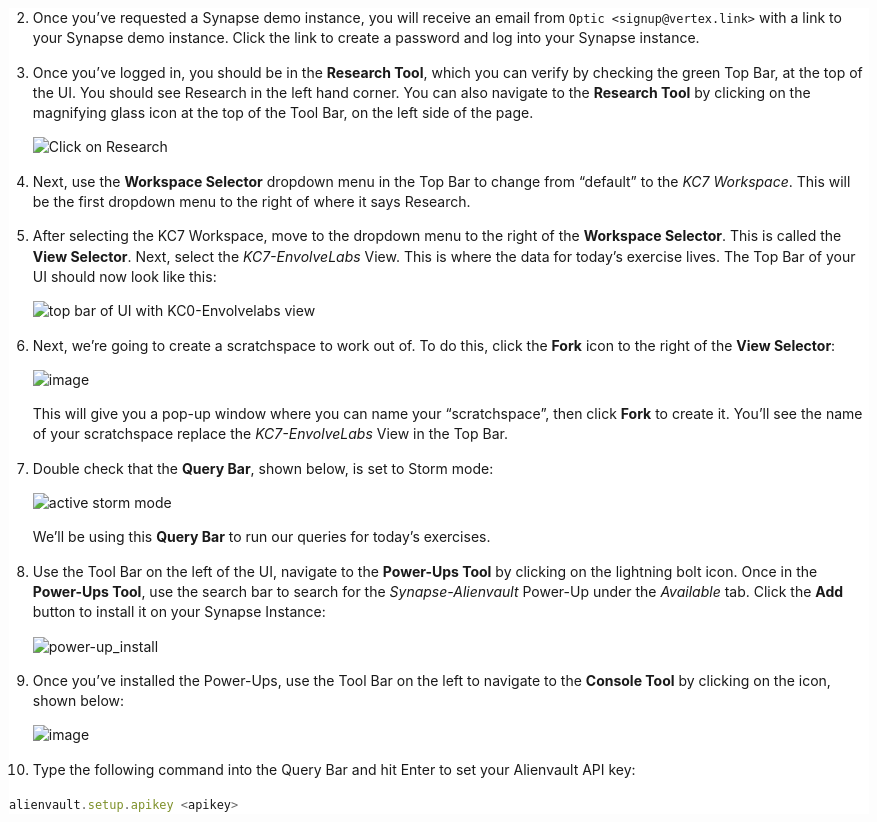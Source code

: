2. Once you’ve requested a Synapse demo instance, you will receive an email from `Optic <signup@vertex.link>` with a link to your Synapse demo instance. Click the link to create a password and log into your Synapse instance.

3. Once you’ve logged in, you should be in the **Research Tool**, which you can verify by checking the green Top Bar, at the top of the UI. You should see  Research in the left hand corner. You can also navigate to the **Research Tool** by clicking on the magnifying glass icon at the top of the Tool Bar, on the left side of the page.

   
 	![Click on Research](https://github.com/KC7-Foundation/kc7_data/assets/9474932/3c2087c4-447f-4ba8-a0cf-9b4db0a33d14)

4. Next, use the **Workspace Selector** dropdown menu in the Top Bar to change from “default” to the _KC7 Workspace_. This will be the first dropdown menu to the right of where it says Research.
 

5. After selecting the KC7 Workspace, move to the dropdown menu to the right of the **Workspace Selector**. This is called the **View Selector**. Next, select the _KC7-EnvolveLabs_ View. This is where the data for today’s exercise lives. The Top Bar of your UI should now look like this:
   
	![top bar of UI with KC0-Envolvelabs view](https://github.com/KC7-Foundation/kc7_data/assets/9474932/76302c4f-e526-4b46-ba40-62215f2d75f5)

6. Next, we’re going to create a scratchspace to work out of. To do this, click the **Fork** icon to the right of the **View Selector**:
   
	![image](https://github.com/KC7-Foundation/kc7_data/assets/9474932/1ace5c60-a5ad-4df0-b6e1-dc673ae8a569)


	This will give you a pop-up window where you can name your “scratchspace”, then click **Fork** to create it. You’ll see the name of your scratchspace replace the _KC7-EnvolveLabs_ View in the Top Bar.


7. Double check that the **Query Bar**, shown below, is set to Storm mode:
   
	![active storm mode](https://github.com/KC7-Foundation/kc7_data/assets/9474932/9df6e908-2f5c-444c-afdf-7c2d6826d068)


	We’ll be using this **Query Bar** to run our queries for today’s exercises. 


8. Use the Tool Bar on the left of the UI, navigate to the **Power-Ups Tool** by clicking on the lightning bolt icon. Once in the **Power-Ups Tool**, use the search bar to search for the _Synapse-Alienvault_ Power-Up under the _Available_ tab. Click the **Add** button to install it on your Synapse Instance:
	
 	![power-up_install](https://github.com/KC7-Foundation/kc7_data/assets/9474932/4121af76-4f42-4ae2-811a-76b427eefc23)


9. Once you’ve installed the Power-Ups, use the Tool Bar on the left to navigate to the **Console Tool** by clicking on the icon, shown below:
    
	<img width="238" alt="image" src="https://github.com/KC7-Foundation/kc7_data/assets/9474932/9c46b2a2-6ffc-4266-97b1-9deeffcb9c7a">


11. Type the following command into the Query Bar and hit Enter to set your Alienvault API key:

```js
alienvault.setup.apikey <apikey>
```
